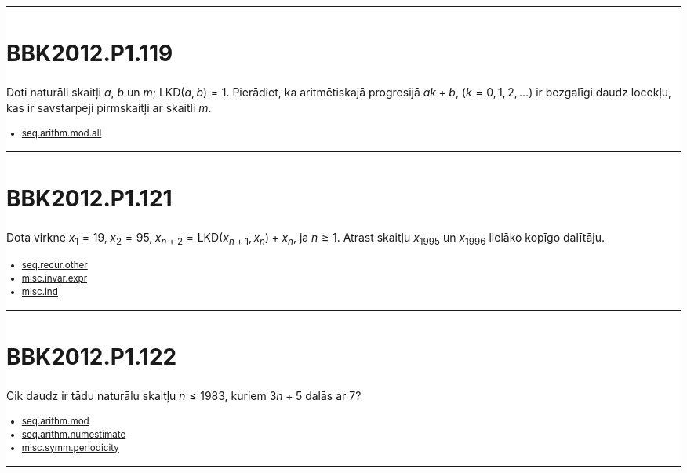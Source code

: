 


-----

# <lo-sample/> BBK2012.P1.119

Doti naturāli skaitļi $a$, $b$ un $m$; $\mbox{LKD}(a,b)=1$. 
Pierādiet, ka aritmētiskajā progresijā $ak+b$, ($k=0,1,2,\ldots$) 
ir bezgalīgi daudz locekļu, kas ir savstarpēji pirmskaitļi ar skaitli $m$.

<small>

* [seq.arithm.mod.all](#)

</small>




-----

# <lo-sample/> BBK2012.P1.121

Dota virkne $x_1=19,\;x_2=95,\;x_{n+2}=\mbox{LKD}(x_{n+1},x_n)+x_n$, 
ja $n \geq 1$. Atrast skaitļu $x_{1995}$ un $x_{1996}$ 
lielāko kopīgo dalītāju.


<small>

* [seq.recur.other](#)
* [misc.invar.expr](#)
* [misc.ind](#)

</small>




-----

# <lo-sample/> BBK2012.P1.122

Cik daudz ir tādu naturālu skaitļu $n \leq 1983$, kuriem $3n+5$ 
dalās ar $7$?

<small>

* [seq.arithm.mod](#)
* [seq.arithm.numestimate](#)
* [misc.symm.periodicity](#)

</small>




-----
